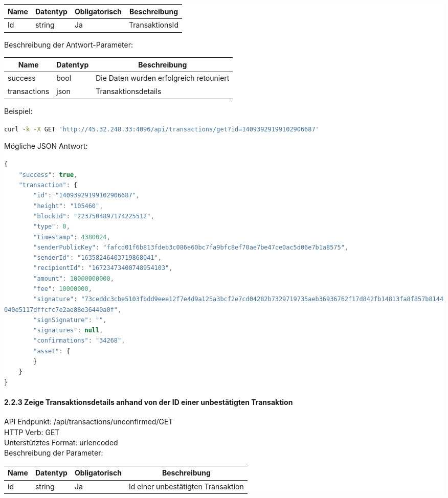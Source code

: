 |Name	|Datentyp   |Obligatorisch |Beschreibung              |   
|------ |-----  |---  |----              |   
|Id |string |Ja|TransaktionsId|   
   
   
Beschreibung der Antwort-Parameter:   

|Name	|Datentyp   |Beschreibung              |   
|------ |-----  |----              |   
|success|bool  |Die Daten wurden erfolgreich retouniert    
|transactions|json  |Transaktionsdetails|    
   
Beispiel:   
```bash   
curl -k -X GET 'http://45.32.248.33:4096/api/transactions/get?id=14093929199102906687'   
```   
   
Mögliche JSON Antwort:   
```js   
{   
	"success": true,   
	"transaction": {   
		"id": "14093929199102906687",   
		"height": "105460",   
		"blockId": "2237504897174225512",   
		"type": 0,   
		"timestamp": 4380024,   
		"senderPublicKey": "fafcd01f6b813fdeb3c086e60bc7fa9bfc8ef70ae7be47ce0ac5d06e7b1a8575",   
		"senderId": "16358246403719868041",   
		"recipientId": "16723473400748954103",   
		"amount": 10000000000,   
		"fee": 10000000,   
		"signature": "73ceddc3cbe5103fbdd9eee12f7e4d9a125a3bcf2e7cd04282b7329719735aeb36936762f17d842fb14813fa8f857b8144040e5117dffcfc7e2ae88e36440a0f",   
		"signSignature": "",   
		"signatures": null,   
		"confirmations": "34268",   
		"asset": {   
		}   
	}   
}   
```   
   
#### 2.2.3 Zeige Transaktionsdetails anhand von der ID einer unbestätigten Transaktion
API Endpunkt: /api/transactions/unconfirmed/GET   
HTTP Verb: GET   
Unterstütztes Format: urlencoded   
Beschreibung der Parameter:    

|Name	|Datentyp   |Obligatorisch |Beschreibung              |   
|------ |-----  |---  |----              |   
|id|string |Ja|Id einer unbestätigten Transaktion|   
   